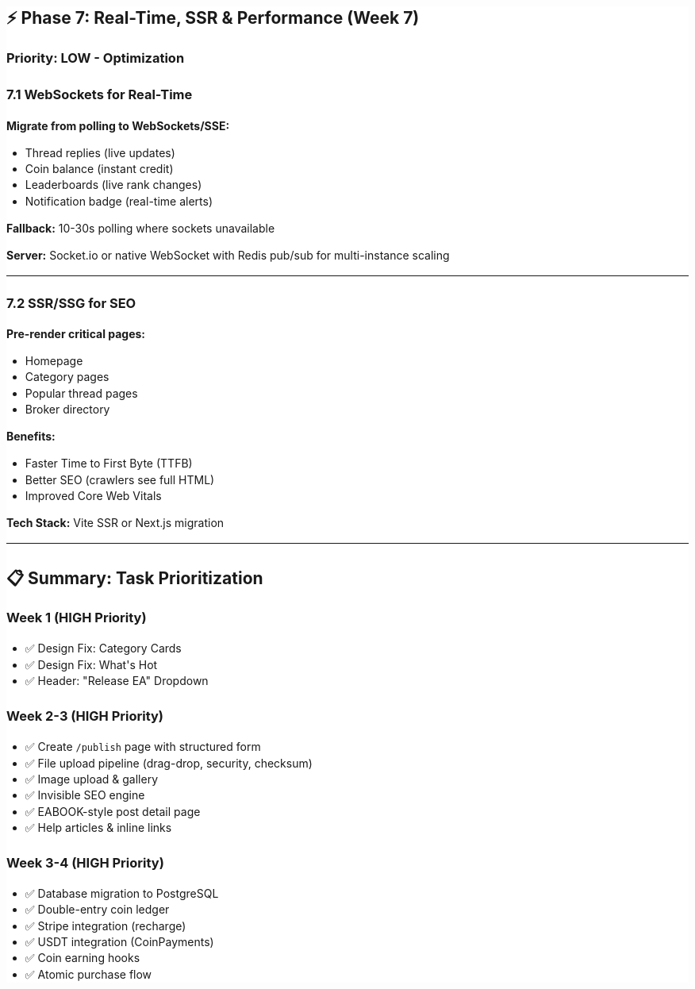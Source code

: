 
## ⚡ Phase 7: Real-Time, SSR & Performance (Week 7)

### Priority: LOW - Optimization

### 7.1 WebSockets for Real-Time

**Migrate from polling to WebSockets/SSE:**
- Thread replies (live updates)
- Coin balance (instant credit)
- Leaderboards (live rank changes)
- Notification badge (real-time alerts)

**Fallback:** 10-30s polling where sockets unavailable

**Server:** Socket.io or native WebSocket with Redis pub/sub for multi-instance scaling

---

### 7.2 SSR/SSG for SEO

**Pre-render critical pages:**
- Homepage
- Category pages
- Popular thread pages
- Broker directory

**Benefits:**
- Faster Time to First Byte (TTFB)
- Better SEO (crawlers see full HTML)
- Improved Core Web Vitals

**Tech Stack:** Vite SSR or Next.js migration

---

## 📋 Summary: Task Prioritization

### Week 1 (HIGH Priority)
- ✅ Design Fix: Category Cards
- ✅ Design Fix: What's Hot
- ✅ Header: "Release EA" Dropdown

### Week 2-3 (HIGH Priority)
- ✅ Create `/publish` page with structured form
- ✅ File upload pipeline (drag-drop, security, checksum)
- ✅ Image upload & gallery
- ✅ Invisible SEO engine
- ✅ EABOOK-style post detail page
- ✅ Help articles & inline links

### Week 3-4 (HIGH Priority)
- ✅ Database migration to PostgreSQL
- ✅ Double-entry coin ledger
- ✅ Stripe integration (recharge)
- ✅ USDT integration (CoinPayments)
- ✅ Coin earning hooks
- ✅ Atomic purchase flow
